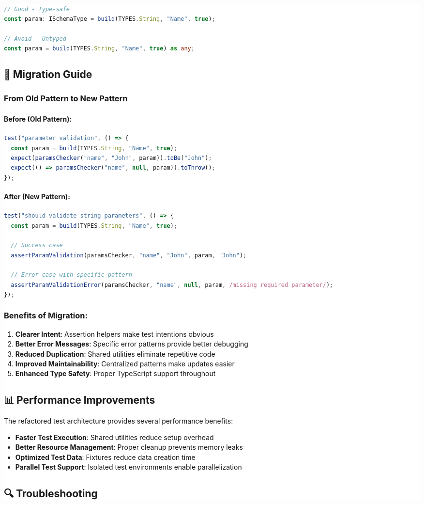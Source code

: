 ```typescript
// Good - Type-safe
const param: ISchemaType = build(TYPES.String, "Name", true);

// Avoid - Untyped
const param = build(TYPES.String, "Name", true) as any;
```

## 🚀 Migration Guide

### From Old Pattern to New Pattern

#### Before (Old Pattern):
```typescript
test("parameter validation", () => {
  const param = build(TYPES.String, "Name", true);
  expect(paramsChecker("name", "John", param)).toBe("John");
  expect(() => paramsChecker("name", null, param)).toThrow();
});
```

#### After (New Pattern):
```typescript
test("should validate string parameters", () => {
  const param = build(TYPES.String, "Name", true);
  
  // Success case
  assertParamValidation(paramsChecker, "name", "John", param, "John");
  
  // Error case with specific pattern
  assertParamValidationError(paramsChecker, "name", null, param, /missing required parameter/);
});
```

### Benefits of Migration:

1. **Clearer Intent**: Assertion helpers make test intentions obvious
2. **Better Error Messages**: Specific error patterns provide better debugging
3. **Reduced Duplication**: Shared utilities eliminate repetitive code
4. **Improved Maintainability**: Centralized patterns make updates easier
5. **Enhanced Type Safety**: Proper TypeScript support throughout

## 📊 Performance Improvements

The refactored test architecture provides several performance benefits:

- **Faster Test Execution**: Shared utilities reduce setup overhead
- **Better Resource Management**: Proper cleanup prevents memory leaks
- **Optimized Test Data**: Fixtures reduce data creation time
- **Parallel Test Support**: Isolated test environments enable parallelization

## 🔍 Troubleshooting

